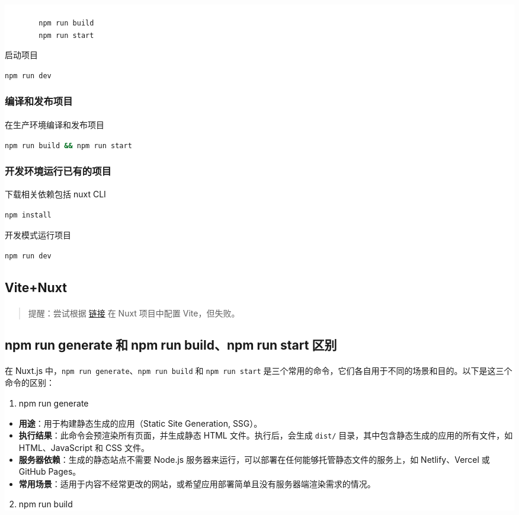 ```bash

        npm run build
        npm run start

```

启动项目

```bash
npm run dev
```



### 编译和发布项目

在生产环境编译和发布项目

```bash
npm run build && npm run start
```



### 开发环境运行已有的项目

下载相关依赖包括 nuxt CLI

```sh
npm install
```

开发模式运行项目

```sh
npm run dev
```



## Vite+Nuxt

>提醒：尝试根据 [链接](https://vite.nuxtjs.org/getting-started/installation) 在 Nuxt 项目中配置 Vite，但失败。



## npm run generate 和 npm run build、npm run start 区别

在 Nuxt.js 中，`npm run generate`、`npm run build` 和 `npm run start` 是三个常用的命令，它们各自用于不同的场景和目的。以下是这三个命令的区别：

1. npm run generate

- **用途**：用于构建静态生成的应用（Static Site Generation, SSG）。
- **执行结果**：此命令会预渲染所有页面，并生成静态 HTML 文件。执行后，会生成 `dist/` 目录，其中包含静态生成的应用的所有文件，如 HTML、JavaScript 和 CSS 文件。
- **服务器依赖**：生成的静态站点不需要 Node.js 服务器来运行，可以部署在任何能够托管静态文件的服务上，如 Netlify、Vercel 或 GitHub Pages。
- **常用场景**：适用于内容不经常更改的网站，或希望应用部署简单且没有服务器端渲染需求的情况。

2. npm run build
